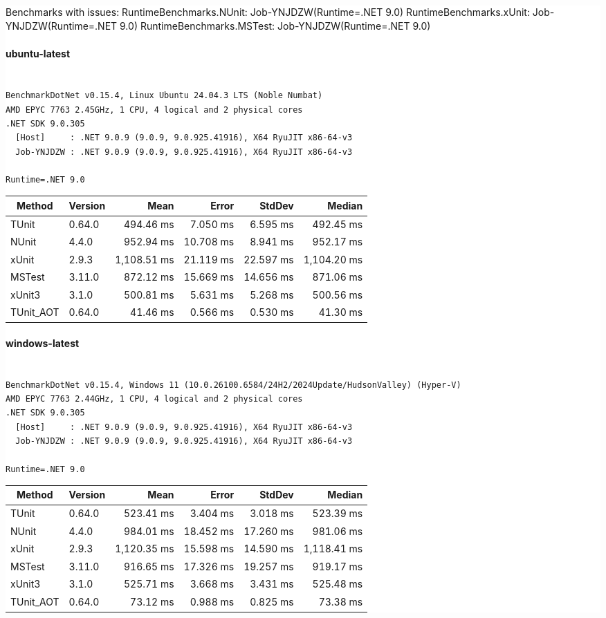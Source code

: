 Benchmarks with issues:
  RuntimeBenchmarks.NUnit: Job-YNJDZW(Runtime=.NET 9.0)
  RuntimeBenchmarks.xUnit: Job-YNJDZW(Runtime=.NET 9.0)
  RuntimeBenchmarks.MSTest: Job-YNJDZW(Runtime=.NET 9.0)



#### ubuntu-latest

```

BenchmarkDotNet v0.15.4, Linux Ubuntu 24.04.3 LTS (Noble Numbat)
AMD EPYC 7763 2.45GHz, 1 CPU, 4 logical and 2 physical cores
.NET SDK 9.0.305
  [Host]     : .NET 9.0.9 (9.0.9, 9.0.925.41916), X64 RyuJIT x86-64-v3
  Job-YNJDZW : .NET 9.0.9 (9.0.9, 9.0.925.41916), X64 RyuJIT x86-64-v3

Runtime=.NET 9.0  

```
| Method    | Version | Mean        | Error     | StdDev    | Median      |
|---------- |-------- |------------:|----------:|----------:|------------:|
| TUnit     | 0.64.0  |   494.46 ms |  7.050 ms |  6.595 ms |   492.45 ms |
| NUnit     | 4.4.0   |   952.94 ms | 10.708 ms |  8.941 ms |   952.17 ms |
| xUnit     | 2.9.3   | 1,108.51 ms | 21.119 ms | 22.597 ms | 1,104.20 ms |
| MSTest    | 3.11.0  |   872.12 ms | 15.669 ms | 14.656 ms |   871.06 ms |
| xUnit3    | 3.1.0   |   500.81 ms |  5.631 ms |  5.268 ms |   500.56 ms |
| TUnit_AOT | 0.64.0  |    41.46 ms |  0.566 ms |  0.530 ms |    41.30 ms |



#### windows-latest

```

BenchmarkDotNet v0.15.4, Windows 11 (10.0.26100.6584/24H2/2024Update/HudsonValley) (Hyper-V)
AMD EPYC 7763 2.44GHz, 1 CPU, 4 logical and 2 physical cores
.NET SDK 9.0.305
  [Host]     : .NET 9.0.9 (9.0.9, 9.0.925.41916), X64 RyuJIT x86-64-v3
  Job-YNJDZW : .NET 9.0.9 (9.0.9, 9.0.925.41916), X64 RyuJIT x86-64-v3

Runtime=.NET 9.0  

```
| Method    | Version | Mean        | Error     | StdDev    | Median      |
|---------- |-------- |------------:|----------:|----------:|------------:|
| TUnit     | 0.64.0  |   523.41 ms |  3.404 ms |  3.018 ms |   523.39 ms |
| NUnit     | 4.4.0   |   984.01 ms | 18.452 ms | 17.260 ms |   981.06 ms |
| xUnit     | 2.9.3   | 1,120.35 ms | 15.598 ms | 14.590 ms | 1,118.41 ms |
| MSTest    | 3.11.0  |   916.65 ms | 17.326 ms | 19.257 ms |   919.17 ms |
| xUnit3    | 3.1.0   |   525.71 ms |  3.668 ms |  3.431 ms |   525.48 ms |
| TUnit_AOT | 0.64.0  |    73.12 ms |  0.988 ms |  0.825 ms |    73.38 ms |
